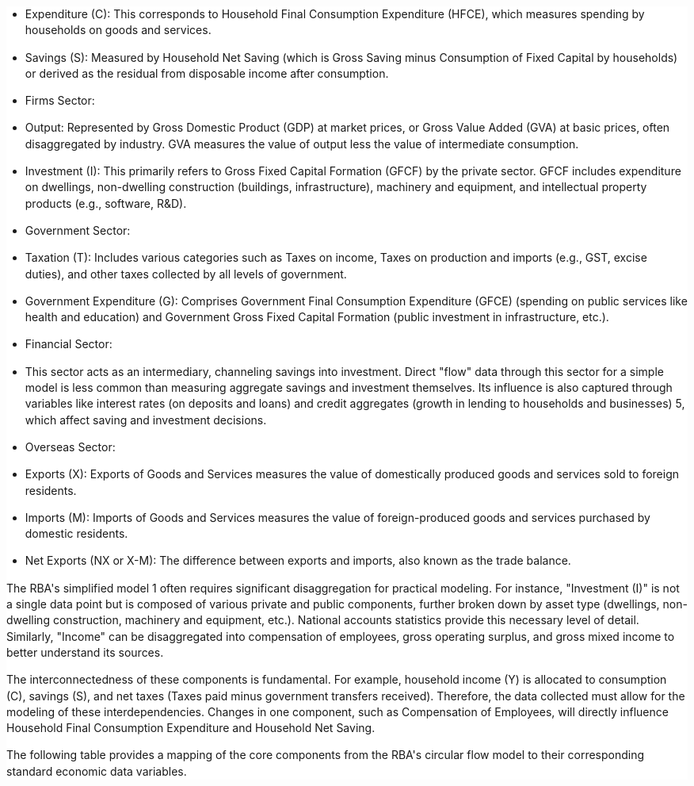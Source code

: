 - Expenditure (C): This corresponds to Household Final Consumption Expenditure (HFCE), which measures spending by households on goods and services.

- Savings (S): Measured by Household Net Saving (which is Gross Saving minus Consumption of Fixed Capital by households) or derived as the residual from disposable income after consumption.

- Firms Sector:

- Output: Represented by Gross Domestic Product (GDP) at market prices, or Gross Value Added (GVA) at basic prices, often disaggregated by industry. GVA measures the value of output less the value of intermediate consumption.

- Investment (I): This primarily refers to Gross Fixed Capital Formation (GFCF) by the private sector. GFCF includes expenditure on dwellings, non-dwelling construction (buildings, infrastructure), machinery and equipment, and intellectual property products (e.g., software, R&D).

- Government Sector:

- Taxation (T): Includes various categories such as Taxes on income, Taxes on production and imports (e.g., GST, excise duties), and other taxes collected by all levels of government.

- Government Expenditure (G): Comprises Government Final Consumption Expenditure (GFCE) (spending on public services like health and education) and Government Gross Fixed Capital Formation (public investment in infrastructure, etc.).

- Financial Sector:

- This sector acts as an intermediary, channeling savings into investment. Direct "flow" data through this sector for a simple model is less common than measuring aggregate savings and investment themselves. Its influence is also captured through variables like interest rates (on deposits and loans) and credit aggregates (growth in lending to households and businesses) 5, which affect saving and investment decisions.

- Overseas Sector:

- Exports (X): Exports of Goods and Services measures the value of domestically produced goods and services sold to foreign residents.

- Imports (M): Imports of Goods and Services measures the value of foreign-produced goods and services purchased by domestic residents.

- Net Exports (NX or X-M): The difference between exports and imports, also known as the trade balance.

The RBA's simplified model 1 often requires significant disaggregation for practical modeling. For instance, "Investment (I)" is not a single data point but is composed of various private and public components, further broken down by asset type (dwellings, non-dwelling construction, machinery and equipment, etc.). National accounts statistics provide this necessary level of detail. Similarly, "Income" can be disaggregated into compensation of employees, gross operating surplus, and gross mixed income to better understand its sources.

The interconnectedness of these components is fundamental. For example, household income (Y) is allocated to consumption (C), savings (S), and net taxes (Taxes paid minus government transfers received). Therefore, the data collected must allow for the modeling of these interdependencies. Changes in one component, such as Compensation of Employees, will directly influence Household Final Consumption Expenditure and Household Net Saving.

The following table provides a mapping of the core components from the RBA's circular flow model to their corresponding standard economic data variables.
